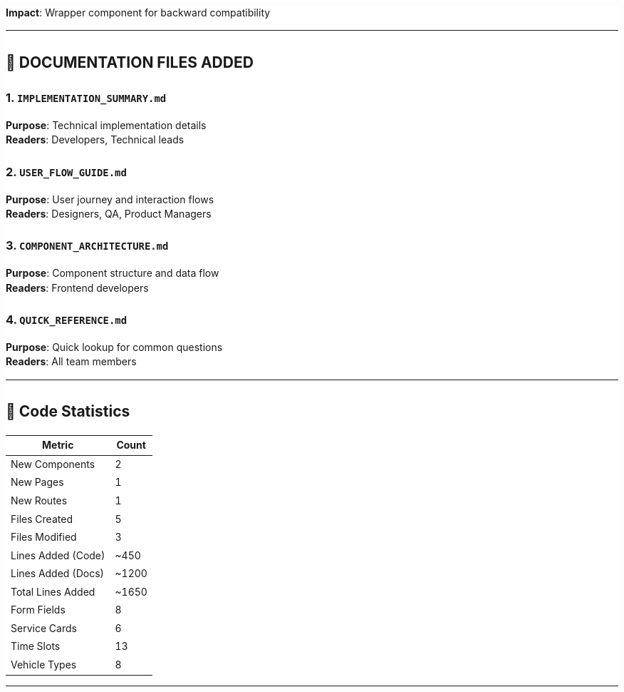 **Impact**: Wrapper component for backward compatibility

---

## 📄 DOCUMENTATION FILES ADDED

### 1. `IMPLEMENTATION_SUMMARY.md`
**Purpose**: Technical implementation details  
**Readers**: Developers, Technical leads

### 2. `USER_FLOW_GUIDE.md`
**Purpose**: User journey and interaction flows  
**Readers**: Designers, QA, Product Managers

### 3. `COMPONENT_ARCHITECTURE.md`
**Purpose**: Component structure and data flow  
**Readers**: Frontend developers

### 4. `QUICK_REFERENCE.md`
**Purpose**: Quick lookup for common questions  
**Readers**: All team members

---

## 🔢 Code Statistics

| Metric | Count |
|--------|-------|
| New Components | 2 |
| New Pages | 1 |
| New Routes | 1 |
| Files Created | 5 |
| Files Modified | 3 |
| Lines Added (Code) | ~450 |
| Lines Added (Docs) | ~1200 |
| Total Lines Added | ~1650 |
| Form Fields | 8 |
| Service Cards | 6 |
| Time Slots | 13 |
| Vehicle Types | 8 |

---

